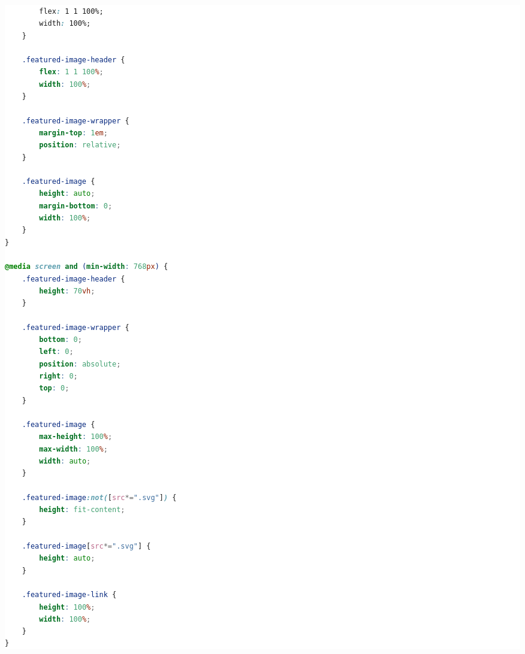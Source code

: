 ```css
        flex: 1 1 100%;
        width: 100%;
    }

    .featured-image-header {
        flex: 1 1 100%;
        width: 100%;
    }

    .featured-image-wrapper {
        margin-top: 1em;
        position: relative;
    }

    .featured-image {
        height: auto;
        margin-bottom: 0;
        width: 100%;
    }
}

@media screen and (min-width: 768px) {
    .featured-image-header {
        height: 70vh;
    }

    .featured-image-wrapper {
        bottom: 0;
        left: 0;
        position: absolute;
        right: 0;
        top: 0;
    }

    .featured-image {
        max-height: 100%;
        max-width: 100%;
        width: auto;
    }

    .featured-image:not([src*=".svg"]) {
        height: fit-content;
    }

    .featured-image[src*=".svg"] {
        height: auto;
    }

    .featured-image-link {
        height: 100%;
        width: 100%;
    }
}
```
